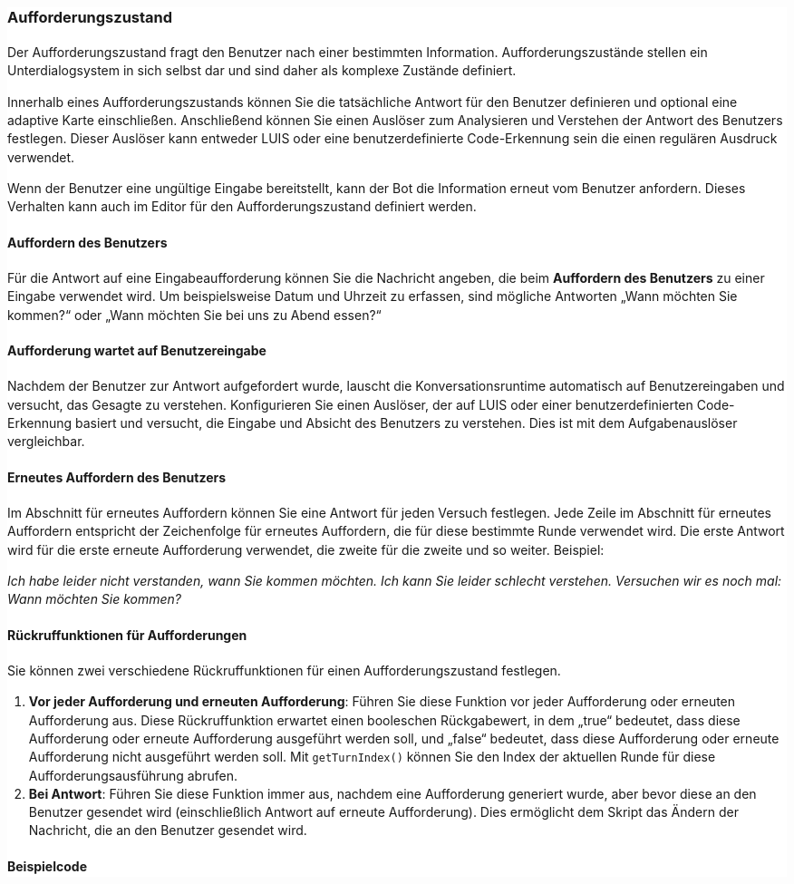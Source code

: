 ### <a name="prompt-state"></a>Aufforderungszustand

Der Aufforderungszustand fragt den Benutzer nach einer bestimmten Information. Aufforderungszustände stellen ein Unterdialogsystem in sich selbst dar und sind daher als komplexe Zustände definiert. 

Innerhalb eines Aufforderungszustands können Sie die tatsächliche Antwort für den Benutzer definieren und optional eine adaptive Karte einschließen. Anschließend können Sie einen Auslöser zum Analysieren und Verstehen der Antwort des Benutzers festlegen. Dieser Auslöser kann entweder LUIS oder eine benutzerdefinierte Code-Erkennung sein die einen regulären Ausdruck verwendet.  

Wenn der Benutzer eine ungültige Eingabe bereitstellt, kann der Bot die Information erneut vom Benutzer anfordern. Dieses Verhalten kann auch im Editor für den Aufforderungszustand definiert werden. 

#### <a name="prompting-the-user"></a>Auffordern des Benutzers

Für die Antwort auf eine Eingabeaufforderung können Sie die Nachricht angeben, die beim **Auffordern des Benutzers** zu einer Eingabe verwendet wird. Um beispielsweise Datum und Uhrzeit zu erfassen, sind mögliche Antworten „Wann möchten Sie kommen?“ oder „Wann möchten Sie bei uns zu Abend essen?“

#### <a name="prompt-listening-for-user-input"></a>Aufforderung wartet auf Benutzereingabe

Nachdem der Benutzer zur Antwort aufgefordert wurde, lauscht die Konversationsruntime automatisch auf Benutzereingaben und versucht, das Gesagte zu verstehen. Konfigurieren Sie einen Auslöser, der auf LUIS oder einer benutzerdefinierten Code-Erkennung basiert und versucht, die Eingabe und Absicht des Benutzers zu verstehen. Dies ist mit dem Aufgabenauslöser vergleichbar.

#### <a name="re-prompting-the-user"></a>Erneutes Auffordern des Benutzers

Im Abschnitt für erneutes Auffordern können Sie eine Antwort für jeden Versuch festlegen. Jede Zeile im Abschnitt für erneutes Auffordern entspricht der Zeichenfolge für erneutes Auffordern, die für diese bestimmte Runde verwendet wird. Die erste Antwort wird für die erste erneute Aufforderung verwendet, die zweite für die zweite und so weiter. Beispiel: 

*Ich habe leider nicht verstanden, wann Sie kommen möchten.*
*Ich kann Sie leider schlecht verstehen. Versuchen wir es noch mal: Wann möchten Sie kommen?*

#### <a name="prompt-callback-functions"></a>Rückruffunktionen für Aufforderungen

Sie können zwei verschiedene Rückruffunktionen für einen Aufforderungszustand festlegen. 

1. **Vor jeder Aufforderung und erneuten Aufforderung**: Führen Sie diese Funktion vor jeder Aufforderung oder erneuten Aufforderung aus. Diese Rückruffunktion erwartet einen booleschen Rückgabewert, in dem „true“ bedeutet, dass diese Aufforderung oder erneute Aufforderung ausgeführt werden soll, und „false“ bedeutet, dass diese Aufforderung oder erneute Aufforderung nicht ausgeführt werden soll. Mit `getTurnIndex()` können Sie den Index der aktuellen Runde für diese Aufforderungsausführung abrufen.
2. **Bei Antwort**: Führen Sie diese Funktion immer aus, nachdem eine Aufforderung generiert wurde, aber bevor diese an den Benutzer gesendet wird (einschließlich Antwort auf erneute Aufforderung). Dies ermöglicht dem Skript das Ändern der Nachricht, die an den Benutzer gesendet wird.

#### <a name="sample-code"></a>Beispielcode
